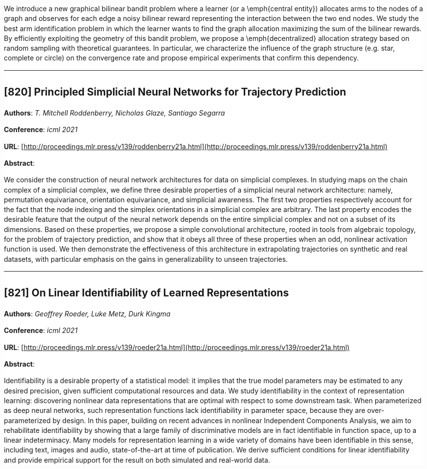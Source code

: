 We introduce a new graphical bilinear bandit problem where a learner (or a \emph{central entity}) allocates arms to the nodes of a graph and observes for each edge a noisy bilinear reward representing the interaction between the two end nodes. We study the best arm identification problem in which the learner wants to find the graph allocation maximizing the sum of the bilinear rewards. By efficiently exploiting the geometry of this bandit problem, we propose a \emph{decentralized} allocation strategy based on random sampling with theoretical guarantees. In particular, we characterize the influence of the graph structure (e.g. star, complete or circle) on the convergence rate and propose empirical experiments that confirm this dependency.

----

## [820] Principled Simplicial Neural Networks for Trajectory Prediction

**Authors**: *T. Mitchell Roddenberry, Nicholas Glaze, Santiago Segarra*

**Conference**: *icml 2021*

**URL**: [http://proceedings.mlr.press/v139/roddenberry21a.html](http://proceedings.mlr.press/v139/roddenberry21a.html)

**Abstract**:

We consider the construction of neural network architectures for data on simplicial complexes. In studying maps on the chain complex of a simplicial complex, we define three desirable properties of a simplicial neural network architecture: namely, permutation equivariance, orientation equivariance, and simplicial awareness. The first two properties respectively account for the fact that the node indexing and the simplex orientations in a simplicial complex are arbitrary. The last property encodes the desirable feature that the output of the neural network depends on the entire simplicial complex and not on a subset of its dimensions. Based on these properties, we propose a simple convolutional architecture, rooted in tools from algebraic topology, for the problem of trajectory prediction, and show that it obeys all three of these properties when an odd, nonlinear activation function is used. We then demonstrate the effectiveness of this architecture in extrapolating trajectories on synthetic and real datasets, with particular emphasis on the gains in generalizability to unseen trajectories.

----

## [821] On Linear Identifiability of Learned Representations

**Authors**: *Geoffrey Roeder, Luke Metz, Durk Kingma*

**Conference**: *icml 2021*

**URL**: [http://proceedings.mlr.press/v139/roeder21a.html](http://proceedings.mlr.press/v139/roeder21a.html)

**Abstract**:

Identifiability is a desirable property of a statistical model: it implies that the true model parameters may be estimated to any desired precision, given sufficient computational resources and data. We study identifiability in the context of representation learning: discovering nonlinear data representations that are optimal with respect to some downstream task. When parameterized as deep neural networks, such representation functions lack identifiability in parameter space, because they are over-parameterized by design. In this paper, building on recent advances in nonlinear Independent Components Analysis, we aim to rehabilitate identifiability by showing that a large family of discriminative models are in fact identifiable in function space, up to a linear indeterminacy. Many models for representation learning in a wide variety of domains have been identifiable in this sense, including text, images and audio, state-of-the-art at time of publication. We derive sufficient conditions for linear identifiability and provide empirical support for the result on both simulated and real-world data.
